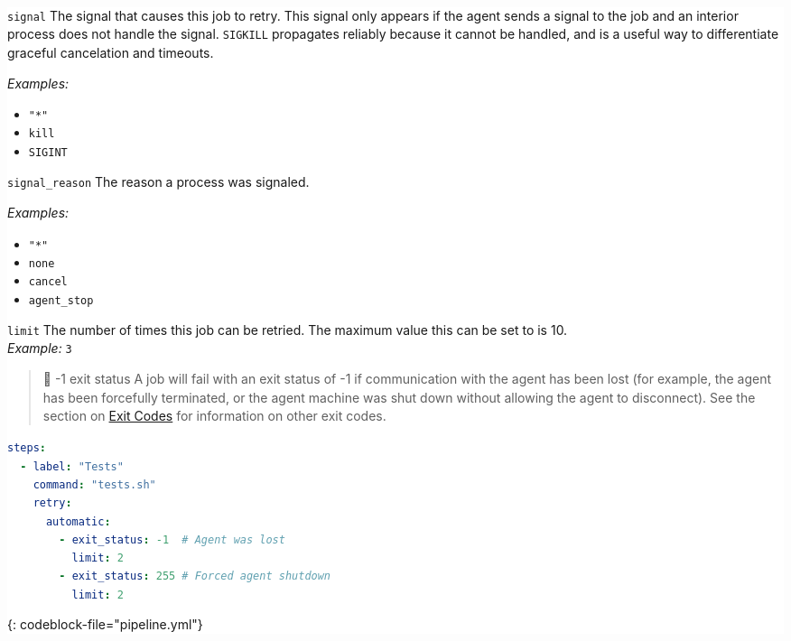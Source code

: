  </tr>
  <tr>
    <td><code>signal</code></td>
    <td>
      The signal that causes this job to retry. This signal only appears if the agent sends a signal to the job and an interior process does not handle the signal. <code>SIGKILL</code> propagates reliably because it cannot be handled, and is a useful way to differentiate graceful cancelation and timeouts.
      <p><em>Examples:</em></p>
      <ul>
        <li><code>"*"</code></li>
        <li><code>kill</code></li>
        <li><code>SIGINT</code></li>
      </ul>
    </td>
  </tr>
  <tr>
    <td><code>signal_reason</code></td>
    <td>
      The reason a process was signaled.<br/>
      <p><em>Examples:</em></p>
      <ul>
        <li><code>"*"</code></li>
        <li><code>none</code></li>
        <li><code>cancel</code></li>
        <li><code>agent_stop</code></li>
      </ul>
    </td>
  </tr>
  <tr>
    <td><code>limit</code></td>
    <td>
      The number of times this job can be retried. The maximum value this can be set to is 10.<br/>
      <em>Example:</em> <code>3</code>
    </td>
  </tr>
</table>

> 📘 -1 exit status
> A job will fail with an exit status of -1 if communication with the agent has been lost (for example, the agent has been forcefully terminated, or the agent machine was shut down without allowing the agent to disconnect). See the section on [Exit Codes](/docs/agent/v3#exit-codes) for information on other exit codes.

```yml
steps:
  - label: "Tests"
    command: "tests.sh"
    retry:
      automatic:
        - exit_status: -1  # Agent was lost
          limit: 2
        - exit_status: 255 # Forced agent shutdown
          limit: 2
```
{: codeblock-file="pipeline.yml"}
